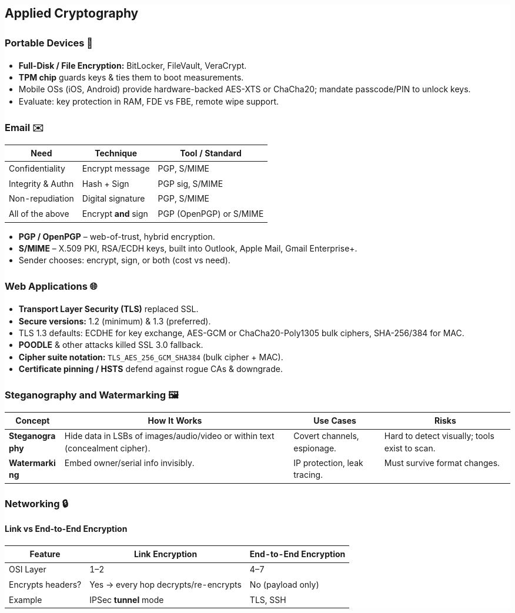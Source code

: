 ## Applied Cryptography  

### Portable Devices 📱  

* **Full-Disk / File Encryption:** BitLocker, FileVault, VeraCrypt.  
* **TPM chip** guards keys & ties them to boot measurements.  
* Mobile OSs (iOS, Android) provide hardware-backed AES-XTS or ChaCha20; mandate passcode/PIN to unlock keys.  
* Evaluate: key protection in RAM, FDE vs FBE, remote wipe support.

### Email ✉️  

| Need | Technique | Tool / Standard |
|------|-----------|-----------------|
| Confidentiality | Encrypt message | PGP, S/MIME |
| Integrity & Authn | Hash + Sign | PGP sig, S/MIME |
| Non-repudiation | Digital signature | PGP, S/MIME |
| All of the above | Encrypt **and** sign | PGP (OpenPGP) or S/MIME |

* **PGP / OpenPGP** – web-of-trust, hybrid encryption.  
* **S/MIME** – X.509 PKI, RSA/ECDH keys, built into Outlook, Apple Mail, Gmail Enterprise+.  
* Sender chooses: encrypt, sign, or both (cost vs need).

### Web Applications 🌐  

* **Transport Layer Security (TLS)** replaced SSL.  
* **Secure versions:** 1.2 (minimum) & 1.3 (preferred).  
* TLS 1.3 defaults: ECDHE for key exchange, AES-GCM or ChaCha20-Poly1305 bulk ciphers, SHA-256/384 for MAC.  
* **POODLE** & other attacks killed SSL 3.0 fallback.  
* **Cipher suite notation:** `TLS_AES_256_GCM_SHA384` (bulk cipher + MAC).  
* **Certificate pinning / HSTS** defend against rogue CAs & downgrade.

### Steganography and Watermarking 🖼️  

| Concept | How It Works | Use Cases | Risks |
|---------|--------------|-----------|-------|
| **Steganography** | Hide data in LSBs of images/audio/video or within text (concealment cipher). | Covert channels, espionage. | Hard to detect visually; tools exist to scan. |
| **Watermarking** | Embed owner/serial info invisibly. | IP protection, leak tracing. | Must survive format changes. |

### Networking 🔒  

#### Link vs End-to-End Encryption  

| Feature | **Link Encryption** | **End-to-End Encryption** |
|---------|--------------------|---------------------------|
| OSI Layer | 1–2 | 4–7 |
| Encrypts headers? | Yes → every hop decrypts/re-encrypts | No (payload only) |
| Example | IPSec **tunnel** mode | TLS, SSH |
